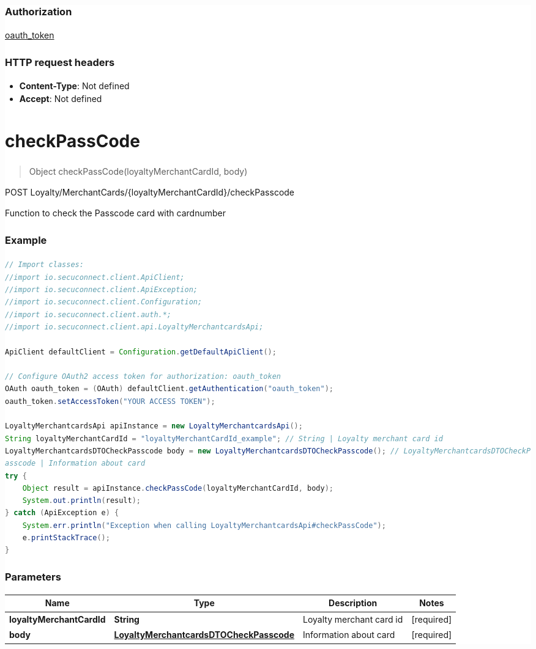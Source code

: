 ### Authorization

[oauth_token](../README.md#oauth_token)

### HTTP request headers

 - **Content-Type**: Not defined
 - **Accept**: Not defined

<a name="checkPassCode"></a>
# **checkPassCode**
> Object checkPassCode(loyaltyMerchantCardId, body)

POST Loyalty/MerchantCards/{loyaltyMerchantCardId}/checkPasscode

Function to check the Passcode card with cardnumber

### Example
```java
// Import classes:
//import io.secuconnect.client.ApiClient;
//import io.secuconnect.client.ApiException;
//import io.secuconnect.client.Configuration;
//import io.secuconnect.client.auth.*;
//import io.secuconnect.client.api.LoyaltyMerchantcardsApi;

ApiClient defaultClient = Configuration.getDefaultApiClient();

// Configure OAuth2 access token for authorization: oauth_token
OAuth oauth_token = (OAuth) defaultClient.getAuthentication("oauth_token");
oauth_token.setAccessToken("YOUR ACCESS TOKEN");

LoyaltyMerchantcardsApi apiInstance = new LoyaltyMerchantcardsApi();
String loyaltyMerchantCardId = "loyaltyMerchantCardId_example"; // String | Loyalty merchant card id
LoyaltyMerchantcardsDTOCheckPasscode body = new LoyaltyMerchantcardsDTOCheckPasscode(); // LoyaltyMerchantcardsDTOCheckPasscode | Information about card
try {
    Object result = apiInstance.checkPassCode(loyaltyMerchantCardId, body);
    System.out.println(result);
} catch (ApiException e) {
    System.err.println("Exception when calling LoyaltyMerchantcardsApi#checkPassCode");
    e.printStackTrace();
}
```

### Parameters

Name | Type | Description  | Notes
------------- | ------------- | ------------- | -------------
 **loyaltyMerchantCardId** | **String**| Loyalty merchant card id | [required]
 **body** | [**LoyaltyMerchantcardsDTOCheckPasscode**](LoyaltyMerchantcardsDTOCheckPasscode.md)| Information about card | [required]
